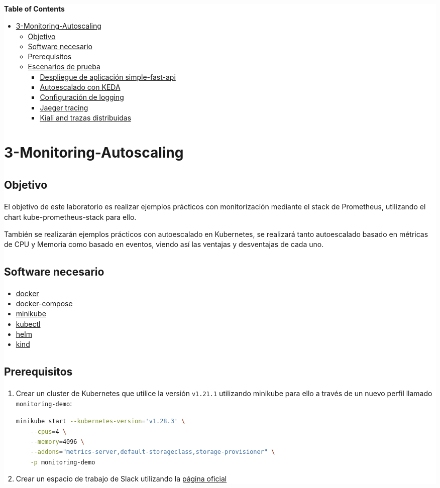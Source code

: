 

**Table of Contents**

- [3-Monitoring-Autoscaling](#3-monitoring-autoscaling)
  - [Objetivo](#objetivo)
  - [Software necesario](#software-necesario)
  - [Prerequisitos](#prerequisitos)
  - [Escenarios de prueba](#escenarios-de-prueba)
    - [Despliegue de aplicación simple-fast-api](#despliegue-de-aplicaci%C3%B3n-simple-fast-api)
    - [Autoescalado con KEDA](#autoescalado-con-keda)
    - [Configuración de logging](#configuraci%C3%B3n-de-logging)
    - [Jaeger tracing](#jaeger-tracing)
    - [Kiali and trazas distribuidas](#kiali-and-trazas-distribuidas)



# 3-Monitoring-Autoscaling

## Objetivo

El objetivo de este laboratorio es realizar ejemplos prácticos con monitorización mediante el stack de Prometheus, utilizando el chart kube-prometheus-stack para ello.

También se realizarán ejemplos prácticos con autoescalado en Kubernetes, se realizará tanto autoescalado basado en métricas de CPU y Memoria como basado en eventos, viendo así las ventajas y desventajas de cada uno.

## Software necesario

- [docker](https://docs.docker.com/engine/install/)
- [docker-compose](https://docs.docker.com/compose/install/)
- [minikube](https://minikube.sigs.k8s.io/docs/start/)
- [kubectl](https://kubernetes.io/docs/tasks/tools/)
- [helm](https://helm.sh/docs/intro/install/)
- [kind](https://kind.sigs.k8s.io/docs/user/quick-start#installation)

## Prerequisitos

1. Crear un cluster de Kubernetes que utilice la versión `v1.21.1` utilizando minikube para ello a través de un nuevo perfil llamado `monitoring-demo`:

    ```sh
    minikube start --kubernetes-version='v1.28.3' \
        --cpus=4 \
        --memory=4096 \
        --addons="metrics-server,default-storageclass,storage-provisioner" \
        -p monitoring-demo
    ```

2. Crear un espacio de trabajo de Slack utilizando la [página oficial](https://slack.com/get-started#/createnew)
